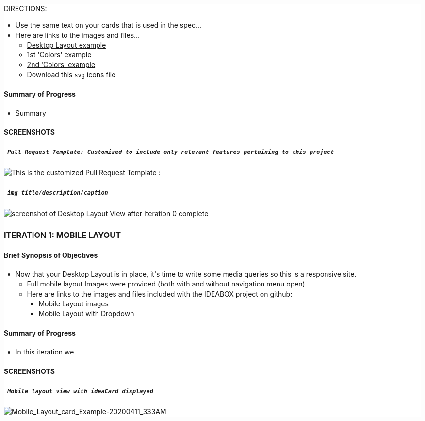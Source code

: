 DIRECTIONS:
- Use the same text on your cards that is used in the spec...
- Here are links to the images and files...
   - [Desktop Layout example](https://frontend.turing.io/projects/module-1/assets/ideabox-group/desktop.jpg)
   - [1st 'Colors' example](https://frontend.turing.io/projects/module-1/assets/ideabox-group/colors.jpg)
   - [2nd 'Colors' example](https://frontend.turing.io/projects/module-1/assets/ideabox-group/icons.jpg)
   - [Download this `svg` icons file](https://drive.google.com/drive/folders/18xpWplI0tpXIK1omBZeq04LEx2OMzzMK?usp=sharing)



#### Summary of Progress

* Summary

#### SCREENSHOTS

##### `  Pull Request Template: Customized to include only relevant features pertaining to this project  `

  ![This is the customized Pull Request Template :](https://user-images.githubusercontent.com/10098034/79298038-22fa0f80-7e9d-11ea-8475-774b4ab71b54.png) <br>


##### `  img title/description/caption  `

<img width="1000" alt="screenshot of Desktop Layout View after Iteration 0 complete" src="https://user-images.githubusercontent.com/10098034/79301186-25149c00-7ea6-11ea-83da-ebffbc945a6b.png">

 
### ITERATION 1: MOBILE LAYOUT

#### Brief Synopsis of Objectives 

* Now that your Desktop Layout is in place, it's time to write some media queries so this is a responsive site.
  - Full mobile layout Images were provided (both with and without navigation menu open)
  - Here are links to the images and files included with the IDEABOX project on github:
    - [Mobile Layout images](https://frontend.turing.io/projects/module-1/assets/ideabox-group/mobile.jpg)
    - [Mobile Layout with Dropdown](https://frontend.turing.io/projects/module-1/assets/ideabox-group/mobile-dropdown.jpg)


#### Summary of Progress

* In this iteration we... 

#### SCREENSHOTS


##### `  Mobile layout view with ideaCard displayed  `


<img width="250" alt="Mobile_Layout_card_Example-20200411_333AM" src="https://user-images.githubusercontent.com/10098034/79301108-e383f100-7ea5-11ea-849f-996531f06cd1.png">

